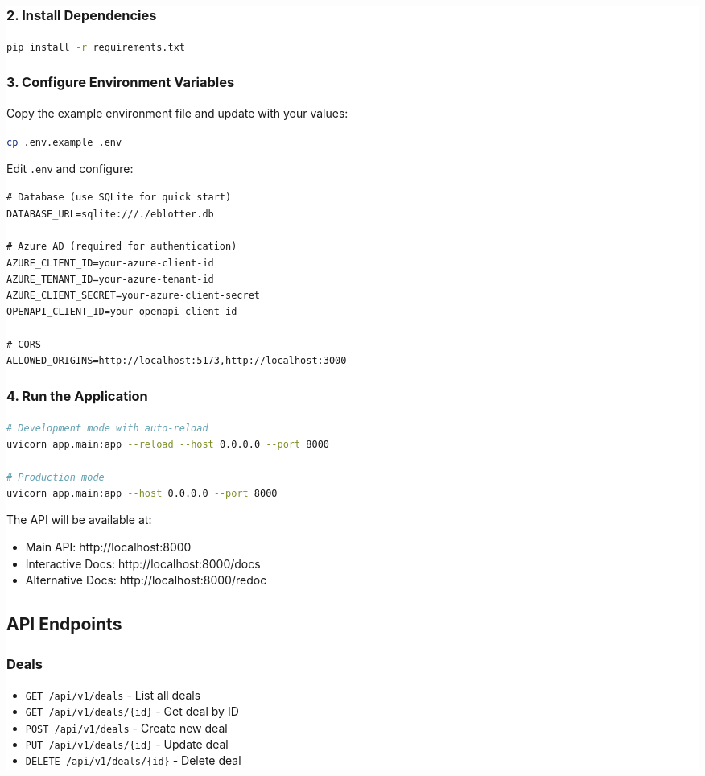 ### 2. Install Dependencies

```bash
pip install -r requirements.txt
```

### 3. Configure Environment Variables

Copy the example environment file and update with your values:

```bash
cp .env.example .env
```

Edit `.env` and configure:

```env
# Database (use SQLite for quick start)
DATABASE_URL=sqlite:///./eblotter.db

# Azure AD (required for authentication)
AZURE_CLIENT_ID=your-azure-client-id
AZURE_TENANT_ID=your-azure-tenant-id
AZURE_CLIENT_SECRET=your-azure-client-secret
OPENAPI_CLIENT_ID=your-openapi-client-id

# CORS
ALLOWED_ORIGINS=http://localhost:5173,http://localhost:3000
```

### 4. Run the Application

```bash
# Development mode with auto-reload
uvicorn app.main:app --reload --host 0.0.0.0 --port 8000

# Production mode
uvicorn app.main:app --host 0.0.0.0 --port 8000
```

The API will be available at:
- Main API: http://localhost:8000
- Interactive Docs: http://localhost:8000/docs
- Alternative Docs: http://localhost:8000/redoc

## API Endpoints

### Deals
- `GET /api/v1/deals` - List all deals
- `GET /api/v1/deals/{id}` - Get deal by ID
- `POST /api/v1/deals` - Create new deal
- `PUT /api/v1/deals/{id}` - Update deal
- `DELETE /api/v1/deals/{id}` - Delete deal
